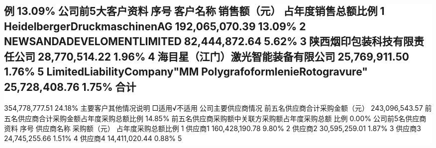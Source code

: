 例
13.09%
公司前5大客户资料
序号
客户名称
销售额（元）
占年度销售总额比例
1
HeidelbergerDruckmaschinenAG
192,065,070.39
13.09%
2
NEWSANDADEVELOMENTLIMITED
82,444,872.64
5.62%
3
陕西烟印包装科技有限责任公司
28,770,514.22
1.96%
4
海目星（江门）激光智能装备有限公司
25,769,911.50
1.76%
5
LimitedLiabilityCompany"MM
PolygrafoformlenieRotogravure"
25,728,408.76
1.75%
合计
--
354,778,777.51
24.18%
主要客户其他情况说明
□适用√不适用
公司主要供应商情况
前五名供应商合计采购金额（元）
243,096,543.57
前五名供应商合计采购金额占年度采购总额比例
14.85%
前五名供应商采购额中关联方采购额占年度采购总额
比例
0.00%
公司前5名供应商资料
序号
供应商名称
采购额（元）
占年度采购总额比例
1
供应商1
160,428,190.78
9.80%
2
供应商2
30,595,259.01
1.87%
3
供应商3
24,745,255.66
1.51%
4
供应商4
14,411,020.44
0.88%
5